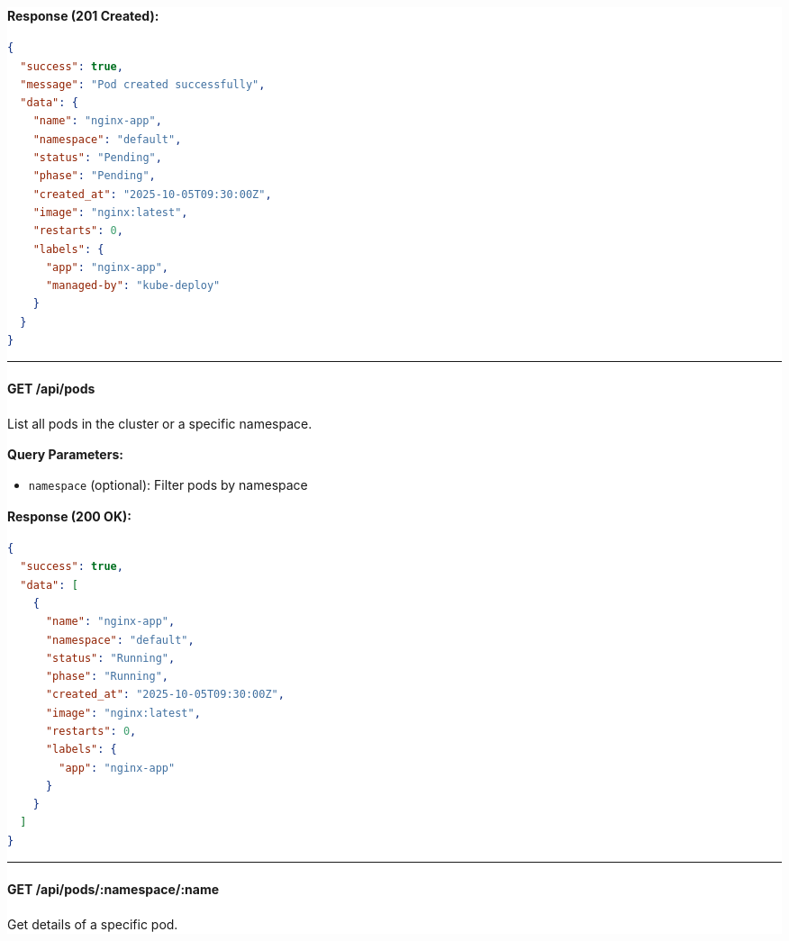 **Response (201 Created):**
```json
{
  "success": true,
  "message": "Pod created successfully",
  "data": {
    "name": "nginx-app",
    "namespace": "default",
    "status": "Pending",
    "phase": "Pending",
    "created_at": "2025-10-05T09:30:00Z",
    "image": "nginx:latest",
    "restarts": 0,
    "labels": {
      "app": "nginx-app",
      "managed-by": "kube-deploy"
    }
  }
}
```

---

#### GET /api/pods
List all pods in the cluster or a specific namespace.

**Query Parameters:**
- `namespace` (optional): Filter pods by namespace

**Response (200 OK):**
```json
{
  "success": true,
  "data": [
    {
      "name": "nginx-app",
      "namespace": "default",
      "status": "Running",
      "phase": "Running",
      "created_at": "2025-10-05T09:30:00Z",
      "image": "nginx:latest",
      "restarts": 0,
      "labels": {
        "app": "nginx-app"
      }
    }
  ]
}
```

---

#### GET /api/pods/:namespace/:name
Get details of a specific pod.
